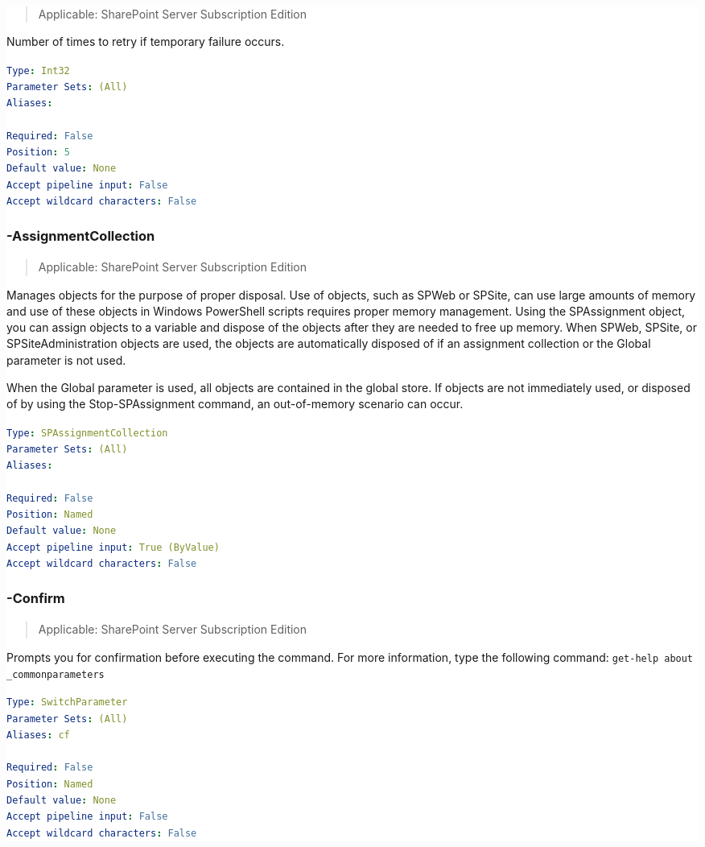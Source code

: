 > Applicable: SharePoint Server Subscription Edition

Number of times to retry if temporary failure occurs.

```yaml
Type: Int32
Parameter Sets: (All)
Aliases:

Required: False
Position: 5
Default value: None
Accept pipeline input: False
Accept wildcard characters: False
```

### -AssignmentCollection

> Applicable: SharePoint Server Subscription Edition

Manages objects for the purpose of proper disposal.
Use of objects, such as SPWeb or SPSite, can use large amounts of memory and use of these objects in Windows PowerShell scripts requires proper memory management.
Using the SPAssignment object, you can assign objects to a variable and dispose of the objects after they are needed to free up memory.
When SPWeb, SPSite, or SPSiteAdministration objects are used, the objects are automatically disposed of if an assignment collection or the Global parameter is not used.

When the Global parameter is used, all objects are contained in the global store.
If objects are not immediately used, or disposed of by using the Stop-SPAssignment command, an out-of-memory scenario can occur.

```yaml
Type: SPAssignmentCollection
Parameter Sets: (All)
Aliases:

Required: False
Position: Named
Default value: None
Accept pipeline input: True (ByValue)
Accept wildcard characters: False
```

### -Confirm

> Applicable: SharePoint Server Subscription Edition

Prompts you for confirmation before executing the command.
For more information, type the following command: `get-help about_commonparameters`

```yaml
Type: SwitchParameter
Parameter Sets: (All)
Aliases: cf

Required: False
Position: Named
Default value: None
Accept pipeline input: False
Accept wildcard characters: False
```
